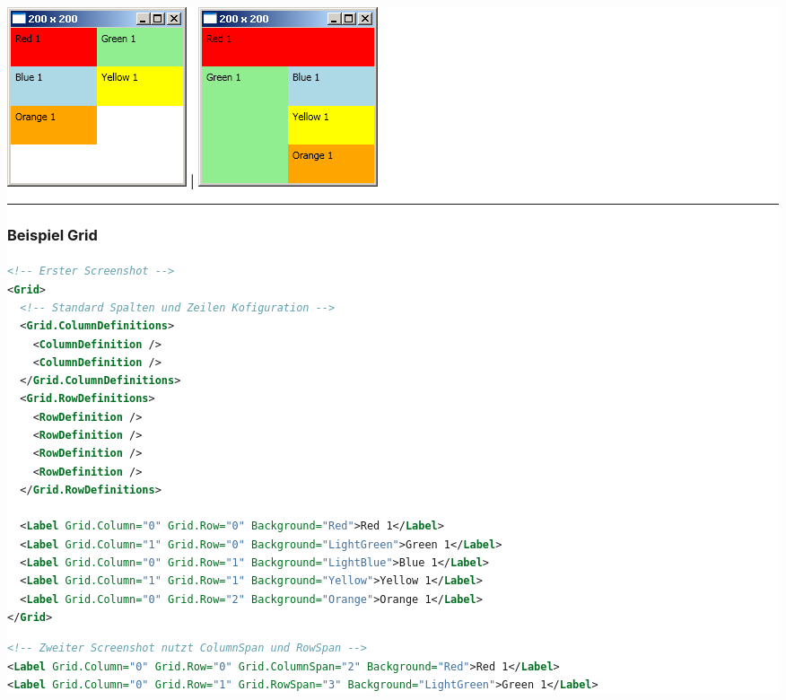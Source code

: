 ![image](Images/LayoutGrid1.png)  |  ![image](Images/LayoutGrid2.png)

---


### Beispiel Grid

```xml
<!-- Erster Screenshot -->
<Grid>
  <!-- Standard Spalten und Zeilen Kofiguration -->
  <Grid.ColumnDefinitions>
    <ColumnDefinition />
    <ColumnDefinition />
  </Grid.ColumnDefinitions>
  <Grid.RowDefinitions>
    <RowDefinition />
    <RowDefinition />
    <RowDefinition />
    <RowDefinition />
  </Grid.RowDefinitions>

  <Label Grid.Column="0" Grid.Row="0" Background="Red">Red 1</Label>
  <Label Grid.Column="1" Grid.Row="0" Background="LightGreen">Green 1</Label>
  <Label Grid.Column="0" Grid.Row="1" Background="LightBlue">Blue 1</Label>
  <Label Grid.Column="1" Grid.Row="1" Background="Yellow">Yellow 1</Label>
  <Label Grid.Column="0" Grid.Row="2" Background="Orange">Orange 1</Label>
</Grid>
```

```xml
<!-- Zweiter Screenshot nutzt ColumnSpan und RowSpan -->
<Label Grid.Column="0" Grid.Row="0" Grid.ColumnSpan="2" Background="Red">Red 1</Label>
<Label Grid.Column="0" Grid.Row="1" Grid.RowSpan="3" Background="LightGreen">Green 1</Label>
```
